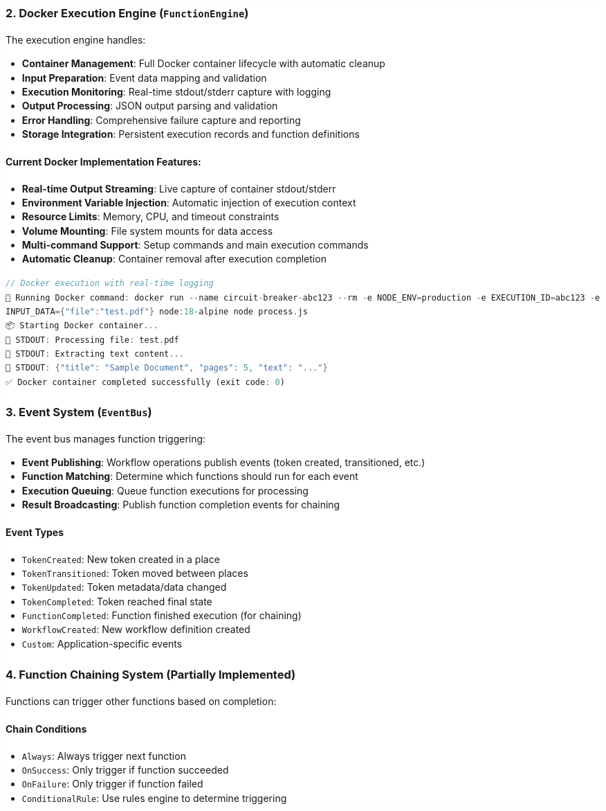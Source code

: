 ### 2. Docker Execution Engine (`FunctionEngine`)

The execution engine handles:
- **Container Management**: Full Docker container lifecycle with automatic cleanup
- **Input Preparation**: Event data mapping and validation 
- **Execution Monitoring**: Real-time stdout/stderr capture with logging
- **Output Processing**: JSON output parsing and validation
- **Error Handling**: Comprehensive failure capture and reporting
- **Storage Integration**: Persistent execution records and function definitions

#### Current Docker Implementation Features:

- **Real-time Output Streaming**: Live capture of container stdout/stderr
- **Environment Variable Injection**: Automatic injection of execution context
- **Resource Limits**: Memory, CPU, and timeout constraints
- **Volume Mounting**: File system mounts for data access
- **Multi-command Support**: Setup commands and main execution commands
- **Automatic Cleanup**: Container removal after execution completion

```rust
// Docker execution with real-time logging
🔧 Running Docker command: docker run --name circuit-breaker-abc123 --rm -e NODE_ENV=production -e EXECUTION_ID=abc123 -e INPUT_DATA={"file":"test.pdf"} node:18-alpine node process.js
📦 Starting Docker container...
📄 STDOUT: Processing file: test.pdf
📄 STDOUT: Extracting text content...
📄 STDOUT: {"title": "Sample Document", "pages": 5, "text": "..."}
✅ Docker container completed successfully (exit code: 0)
```

### 3. Event System (`EventBus`)

The event bus manages function triggering:
- **Event Publishing**: Workflow operations publish events (token created, transitioned, etc.)
- **Function Matching**: Determine which functions should run for each event
- **Execution Queuing**: Queue function executions for processing
- **Result Broadcasting**: Publish function completion events for chaining

#### Event Types

- `TokenCreated`: New token created in a place
- `TokenTransitioned`: Token moved between places
- `TokenUpdated`: Token metadata/data changed
- `TokenCompleted`: Token reached final state
- `FunctionCompleted`: Function finished execution (for chaining)
- `WorkflowCreated`: New workflow definition created
- `Custom`: Application-specific events

### 4. Function Chaining System (Partially Implemented)

Functions can trigger other functions based on completion:

#### Chain Conditions
- `Always`: Always trigger next function
- `OnSuccess`: Only trigger if function succeeded
- `OnFailure`: Only trigger if function failed
- `ConditionalRule`: Use rules engine to determine triggering
